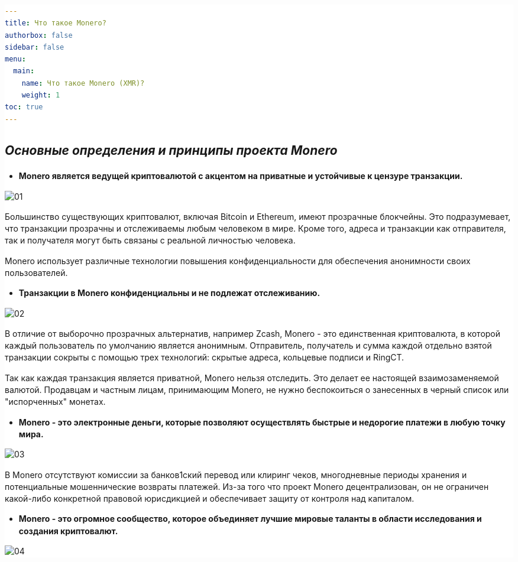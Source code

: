 ```yaml
---
title: Что такое Monero?
authorbox: false
sidebar: false
menu:
  main:
    name: Что такое Monero (XMR)?
    weight: 1
toc: true
---
```


## _Основные определения и принципы проекта Monero_

- **Monero является ведущей криптовалютой с акцентом на приватные и устойчивые к цензуре транзакции.**

![01](/img/about/01.png)

Большинство существующих криптовалют, включая Bitcoin и Ethereum, имеют прозрачные блокчейны. Это подразумевает, что транзакции прозрачны и отслеживаемы любым человеком в мире. Кроме того, адреса и транзакции как отправителя, так и получателя могут быть связаны с реальной личностью человека.

Monero использует различные технологии повышения конфиденциальности для обеспечения анонимности своих пользователей.

- **Транзакции в Monero конфиденциальны и не подлежат отслеживанию.**

![02](/img/about/02.png)

В отличие от выборочно прозрачных альтернатив, например Zcash, Monero - это единственная криптовалюта, в которой каждый пользователь по умолчанию является анонимным. Отправитель, получатель и сумма каждой отдельно взятой транзакции сокрыты с помощью трех технологий: скрытые адреса, кольцевые подписи и RingCT.

Так как каждая транзакция является приватной, Monero нельзя отследить. Это делает ее настоящей взаимозаменяемой валютой. Продавцам и частным лицам, принимающим Monero, не нужно беспокоиться о занесенных в черный список или "испорченных" монетах.

- **Monero - это электронные деньги, которые позволяют осуществлять быстрые и недорогие платежи в любую точку мира.**

![03](/img/about/03.png)

В Monero отсутствуют комиссии за банков1ский перевод или клиринг чеков, многодневные периоды хранения и потенциальные мошеннические возвраты платежей. Из-за того что проект Monero децентрализован, он не ограничен какой-либо конкретной правовой юрисдикцией и обеспечивает защиту от контроля над капиталом.

- **Monero - это огромное сообщество, которое объединяет лучшие мировые таланты в области исследования и создания криптовалют.**

![04](/img/about/04.png)
